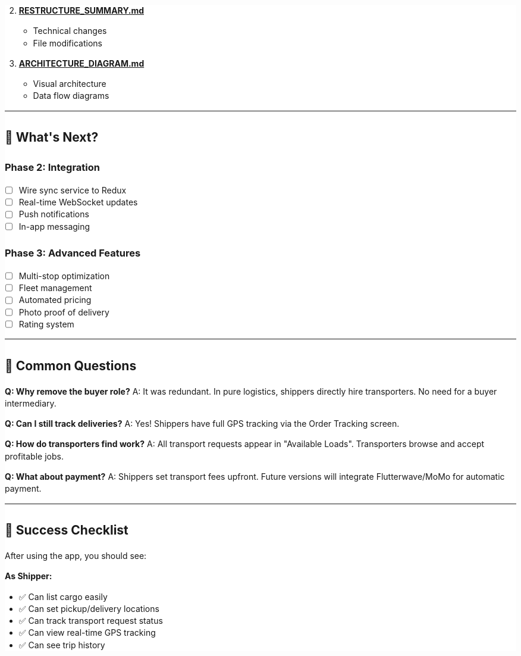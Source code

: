 2. **[RESTRUCTURE_SUMMARY.md](./RESTRUCTURE_SUMMARY.md)**
   - Technical changes
   - File modifications

3. **[ARCHITECTURE_DIAGRAM.md](./ARCHITECTURE_DIAGRAM.md)**
   - Visual architecture
   - Data flow diagrams

---

## 🚀 What's Next?

### Phase 2: Integration
- [ ] Wire sync service to Redux
- [ ] Real-time WebSocket updates
- [ ] Push notifications
- [ ] In-app messaging

### Phase 3: Advanced Features
- [ ] Multi-stop optimization
- [ ] Fleet management
- [ ] Automated pricing
- [ ] Photo proof of delivery
- [ ] Rating system

---

## 💬 Common Questions

**Q: Why remove the buyer role?**
A: It was redundant. In pure logistics, shippers directly hire transporters. No need for a buyer intermediary.

**Q: Can I still track deliveries?**
A: Yes! Shippers have full GPS tracking via the Order Tracking screen.

**Q: How do transporters find work?**
A: All transport requests appear in "Available Loads". Transporters browse and accept profitable jobs.

**Q: What about payment?**
A: Shippers set transport fees upfront. Future versions will integrate Flutterwave/MoMo for automatic payment.

---

## 🎯 Success Checklist

After using the app, you should see:

**As Shipper:**
- ✅ Can list cargo easily
- ✅ Can set pickup/delivery locations
- ✅ Can track transport request status
- ✅ Can view real-time GPS tracking
- ✅ Can see trip history
